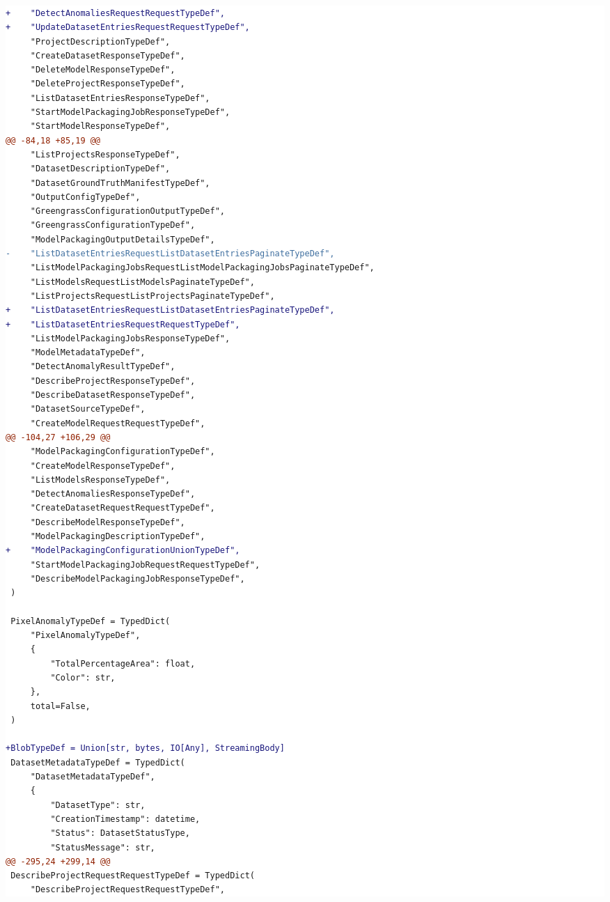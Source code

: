 ```diff
+    "DetectAnomaliesRequestRequestTypeDef",
+    "UpdateDatasetEntriesRequestRequestTypeDef",
     "ProjectDescriptionTypeDef",
     "CreateDatasetResponseTypeDef",
     "DeleteModelResponseTypeDef",
     "DeleteProjectResponseTypeDef",
     "ListDatasetEntriesResponseTypeDef",
     "StartModelPackagingJobResponseTypeDef",
     "StartModelResponseTypeDef",
@@ -84,18 +85,19 @@
     "ListProjectsResponseTypeDef",
     "DatasetDescriptionTypeDef",
     "DatasetGroundTruthManifestTypeDef",
     "OutputConfigTypeDef",
     "GreengrassConfigurationOutputTypeDef",
     "GreengrassConfigurationTypeDef",
     "ModelPackagingOutputDetailsTypeDef",
-    "ListDatasetEntriesRequestListDatasetEntriesPaginateTypeDef",
     "ListModelPackagingJobsRequestListModelPackagingJobsPaginateTypeDef",
     "ListModelsRequestListModelsPaginateTypeDef",
     "ListProjectsRequestListProjectsPaginateTypeDef",
+    "ListDatasetEntriesRequestListDatasetEntriesPaginateTypeDef",
+    "ListDatasetEntriesRequestRequestTypeDef",
     "ListModelPackagingJobsResponseTypeDef",
     "ModelMetadataTypeDef",
     "DetectAnomalyResultTypeDef",
     "DescribeProjectResponseTypeDef",
     "DescribeDatasetResponseTypeDef",
     "DatasetSourceTypeDef",
     "CreateModelRequestRequestTypeDef",
@@ -104,27 +106,29 @@
     "ModelPackagingConfigurationTypeDef",
     "CreateModelResponseTypeDef",
     "ListModelsResponseTypeDef",
     "DetectAnomaliesResponseTypeDef",
     "CreateDatasetRequestRequestTypeDef",
     "DescribeModelResponseTypeDef",
     "ModelPackagingDescriptionTypeDef",
+    "ModelPackagingConfigurationUnionTypeDef",
     "StartModelPackagingJobRequestRequestTypeDef",
     "DescribeModelPackagingJobResponseTypeDef",
 )
 
 PixelAnomalyTypeDef = TypedDict(
     "PixelAnomalyTypeDef",
     {
         "TotalPercentageArea": float,
         "Color": str,
     },
     total=False,
 )
 
+BlobTypeDef = Union[str, bytes, IO[Any], StreamingBody]
 DatasetMetadataTypeDef = TypedDict(
     "DatasetMetadataTypeDef",
     {
         "DatasetType": str,
         "CreationTimestamp": datetime,
         "Status": DatasetStatusType,
         "StatusMessage": str,
@@ -295,24 +299,14 @@
 DescribeProjectRequestRequestTypeDef = TypedDict(
     "DescribeProjectRequestRequestTypeDef",
```